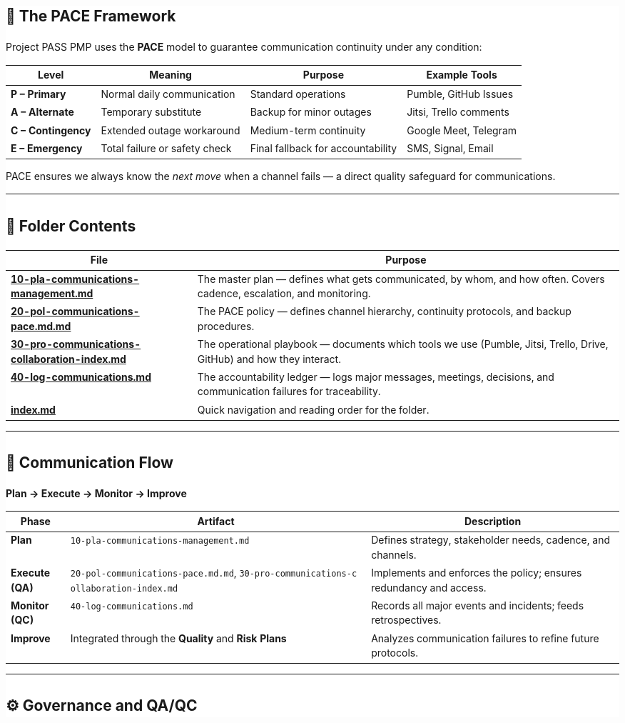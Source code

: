 ## 📘 The PACE Framework  

Project PASS PMP uses the **PACE** model to guarantee communication continuity under any condition:  

| Level | Meaning | Purpose | Example Tools |
|-------|----------|----------|----------------|
| **P – Primary** | Normal daily communication | Standard operations | Pumble, GitHub Issues |
| **A – Alternate** | Temporary substitute | Backup for minor outages | Jitsi, Trello comments |
| **C – Contingency** | Extended outage workaround | Medium-term continuity | Google Meet, Telegram |
| **E – Emergency** | Total failure or safety check | Final fallback for accountability | SMS, Signal, Email |

PACE ensures we always know the *next move* when a channel fails — a direct quality safeguard for communications.

---

## 🧠 Folder Contents  

| File | Purpose |
|------|----------|
| **[10-pla-communications-management.md](10-pla-communications-management.md)** | The master plan — defines what gets communicated, by whom, and how often. Covers cadence, escalation, and monitoring. |
| **[20-pol-communications-pace.md.md](20-pol-communications-pace.md.md)** | The PACE policy — defines channel hierarchy, continuity protocols, and backup procedures. |
| **[30-pro-communications-collaboration-index.md](30-pro-communications-collaboration-index.md)** | The operational playbook — documents which tools we use (Pumble, Jitsi, Trello, Drive, GitHub) and how they interact. |
| **[40-log-communications.md](40-log-communications.md)** | The accountability ledger — logs major messages, meetings, decisions, and communication failures for traceability. |
| **[index.md](index.md)** | Quick navigation and reading order for the folder. |

---

## 🔁 Communication Flow  

**Plan → Execute → Monitor → Improve**  

| Phase | Artifact | Description |
|--------|-----------|-------------|
| **Plan** | `10-pla-communications-management.md` | Defines strategy, stakeholder needs, cadence, and channels. |
| **Execute (QA)** | `20-pol-communications-pace.md.md`, `30-pro-communications-collaboration-index.md` | Implements and enforces the policy; ensures redundancy and access. |
| **Monitor (QC)** | `40-log-communications.md` | Records all major events and incidents; feeds retrospectives. |
| **Improve** | Integrated through the **Quality** and **Risk Plans** | Analyzes communication failures to refine future protocols. |

---

## ⚙️ Governance and QA/QC  
